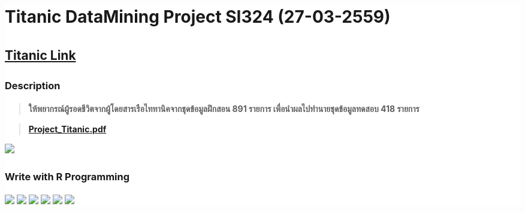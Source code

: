 # Titanic DataMining Project SI324 (27-03-2559)

## [Titanic Link](https://www.kaggle.com/c/titanic)

### Description

> **ให้พยากรณ์ผู้รอดชีวิตจากผู้โดยสารเรือไททานิคจากชุดข้อมูลฝึกสอน 891 รายการ
เพื่อนำผลไปทำนายชุดข้อมูลทดสอบ 418 รายการ**

> [**Project_Titanic.pdf**](https://github.com/HomeRuk/Titanic_DataMiningProject/blob/master/Project_Titanic.pdf)

<img src="Project_Titanic/Project_Titanic-1.png" width="90%"/>

### Write with R Programming

<img src="Project_Titanic/Project_Titanic-2.png" width="90%"/> 
<img src="Project_Titanic/Project_Titanic-3.png" width="90%"/> 
<img src="Project_Titanic/Project_Titanic-4.png" width="90%"/> 
<img src="Project_Titanic/Project_Titanic-5.png" width="90%"/> 
<img src="Project_Titanic/Project_Titanic-6.png" width="90%"/> 
<img src="Project_Titanic/Project_Titanic-7.png" width="90%"/> 
